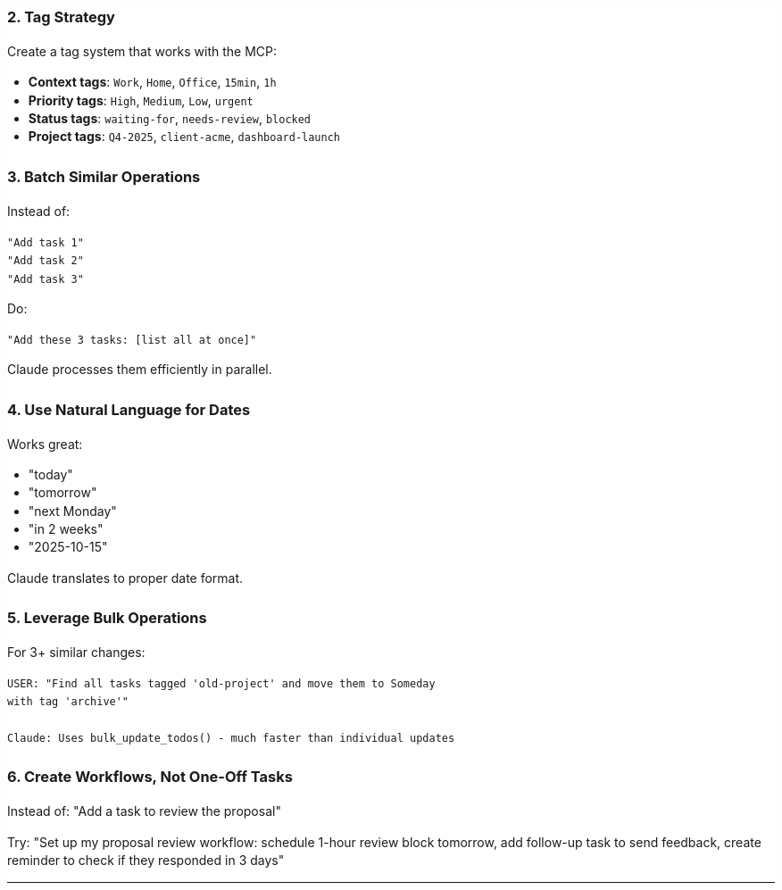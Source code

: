 ### 2. Tag Strategy

Create a tag system that works with the MCP:
- **Context tags**: `Work`, `Home`, `Office`, `15min`, `1h`
- **Priority tags**: `High`, `Medium`, `Low`, `urgent`
- **Status tags**: `waiting-for`, `needs-review`, `blocked`
- **Project tags**: `Q4-2025`, `client-acme`, `dashboard-launch`

### 3. Batch Similar Operations

Instead of:
```
"Add task 1"
"Add task 2"
"Add task 3"
```

Do:
```
"Add these 3 tasks: [list all at once]"
```

Claude processes them efficiently in parallel.

### 4. Use Natural Language for Dates

Works great:
- "today"
- "tomorrow"
- "next Monday"
- "in 2 weeks"
- "2025-10-15"

Claude translates to proper date format.

### 5. Leverage Bulk Operations

For 3+ similar changes:
```
USER: "Find all tasks tagged 'old-project' and move them to Someday
with tag 'archive'"

Claude: Uses bulk_update_todos() - much faster than individual updates
```

### 6. Create Workflows, Not One-Off Tasks

Instead of: "Add a task to review the proposal"

Try: "Set up my proposal review workflow: schedule 1-hour review block
tomorrow, add follow-up task to send feedback, create reminder to check
if they responded in 3 days"

---
